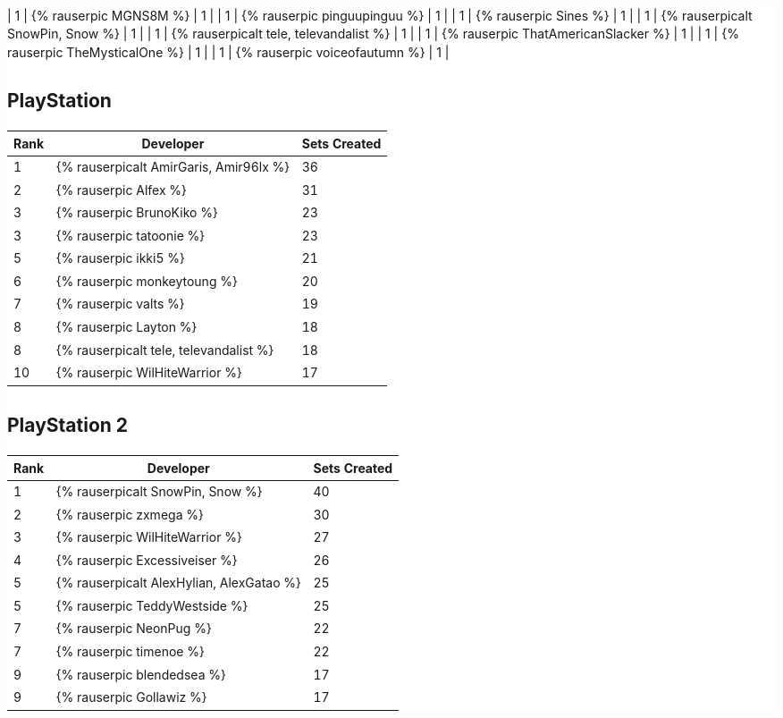 | 1    | {% rauserpic MGNS8M %}              | 1            |
| 1    | {% rauserpic pinguupinguu %}        | 1            |
| 1    | {% rauserpic Sines %}               | 1            |
| 1    | {% rauserpicalt SnowPin, Snow %}                | 1            |
| 1    | {% rauserpicalt tele, televandalist %}       | 1            |
| 1    | {% rauserpic ThatAmericanSlacker %} | 1            |
| 1    | {% rauserpic TheMysticalOne %}      | 1            |
| 1    | {% rauserpic voiceofautumn %}       | 1            |

## PlayStation

| Rank | Developer                      | Sets Created |
| ---- | ------------------------------ | ------------ |
| 1    | {% rauserpicalt AmirGaris, Amir96lx %}       | 36           |
| 2    | {% rauserpic Alfex %}          | 31           |
| 3    | {% rauserpic BrunoKiko %}      | 23           |
| 3    | {% rauserpic tatoonie %}       | 23           |
| 5    | {% rauserpic ikki5 %}          | 21           |
| 6    | {% rauserpic monkeytoung %}    | 20           |
| 7    | {% rauserpic valts %}          | 19           |
| 8    | {% rauserpic Layton %}         | 18           |
| 8    | {% rauserpicalt tele, televandalist %}  | 18           |
| 10   | {% rauserpic WilHiteWarrior %} | 17           |

## PlayStation 2

| Rank | Developer                      | Sets Created |
| ---- | ------------------------------ | ------------ |
| 1    | {% rauserpicalt SnowPin, Snow %}           | 40           |
| 2    | {% rauserpic zxmega %}         | 30           |
| 3    | {% rauserpic WilHiteWarrior %} | 27           |
| 4    | {% rauserpic Excessiveiser %}  | 26           |
| 5    | {% rauserpicalt AlexHylian, AlexGatao %}      | 25           |
| 5    | {% rauserpic TeddyWestside %}  | 25           |
| 7    | {% rauserpic NeonPug %}        | 22           |
| 7    | {% rauserpic timenoe %}        | 22           |
| 9    | {% rauserpic blendedsea %}     | 17           |
| 9    | {% rauserpic Gollawiz %}       | 17           |
